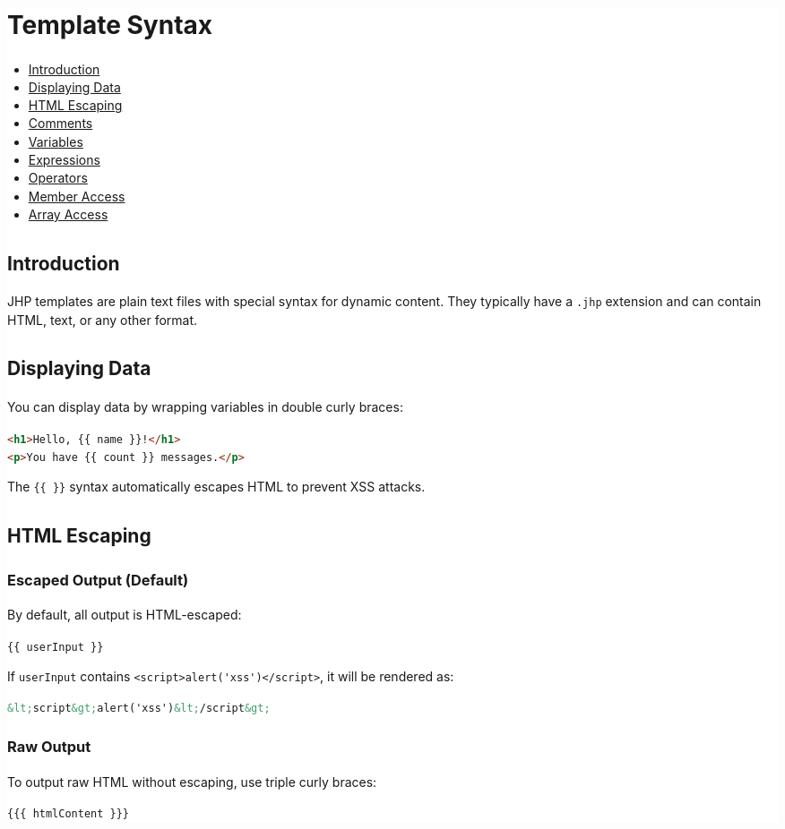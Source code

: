 # Template Syntax

- [Introduction](#introduction)
- [Displaying Data](#displaying-data)
- [HTML Escaping](#html-escaping)
- [Comments](#comments)
- [Variables](#variables)
- [Expressions](#expressions)
- [Operators](#operators)
- [Member Access](#member-access)
- [Array Access](#array-access)

<a name="introduction"></a>
## Introduction

JHP templates are plain text files with special syntax for dynamic content. They typically have a `.jhp` extension and can contain HTML, text, or any other format.

<a name="displaying-data"></a>
## Displaying Data

You can display data by wrapping variables in double curly braces:

```html
<h1>Hello, {{ name }}!</h1>
<p>You have {{ count }} messages.</p>
```

The `{{ }}` syntax automatically escapes HTML to prevent XSS attacks.

<a name="html-escaping"></a>
## HTML Escaping

### Escaped Output (Default)

By default, all output is HTML-escaped:

```html
{{ userInput }}
```

If `userInput` contains `<script>alert('xss')</script>`, it will be rendered as:
```html
&lt;script&gt;alert('xss')&lt;/script&gt;
```

### Raw Output

To output raw HTML without escaping, use triple curly braces:

```html
{{{ htmlContent }}}
```
